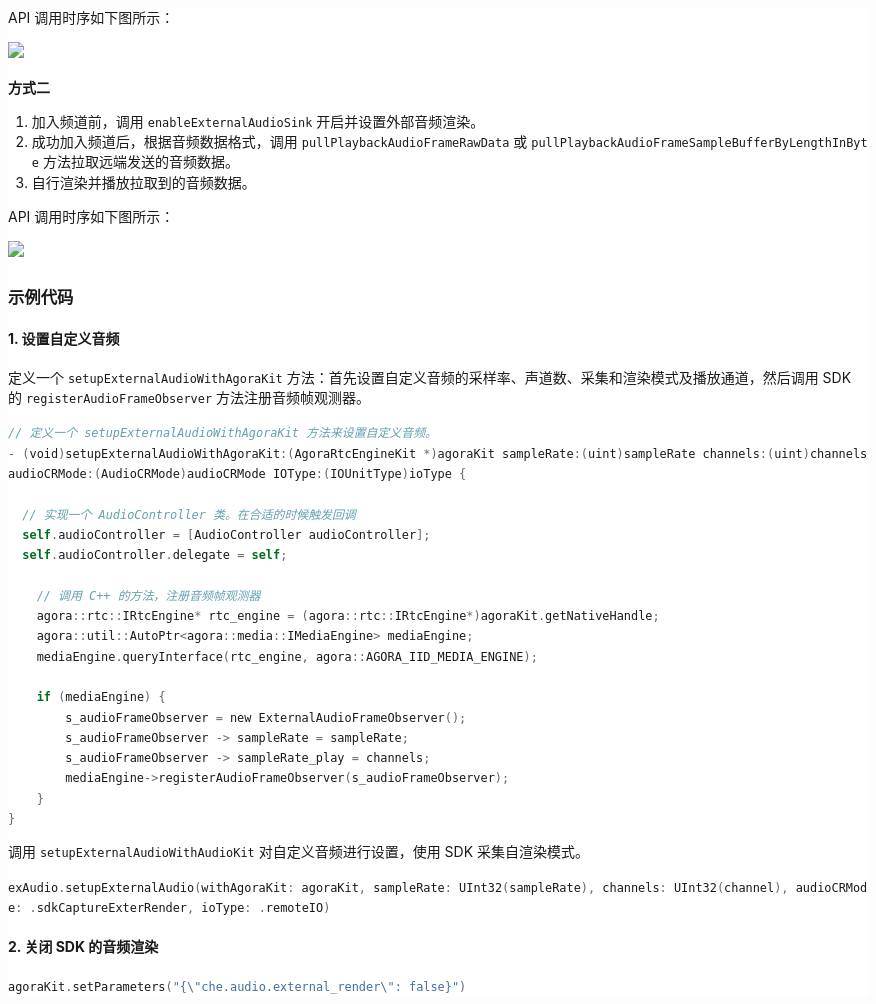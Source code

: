 API 调用时序如下图所示：
	
![](https://web-cdn.agora.io/docs-files/1605771813294)
	
**方式二**
	
1. 加入频道前，调用 `enableExternalAudioSink` 开启并设置外部音频渲染。
2. 成功加入频道后，根据音频数据格式，调用 `pullPlaybackAudioFrameRawData` 或 `pullPlaybackAudioFrameSampleBufferByLengthInByte` 方法拉取远端发送的音频数据。
3. 自行渲染并播放拉取到的音频数据。

API 调用时序如下图所示：

![](https://web-cdn.agora.io/docs-files/1605771974413)

### 示例代码

#### 1. 设置自定义音频

定义一个 `setupExternalAudioWithAgoraKit` 方法：首先设置自定义音频的采样率、声道数、采集和渲染模式及播放通道，然后调用 SDK 的 `registerAudioFrameObserver` 方法注册音频帧观测器。

```swift
// 定义一个 setupExternalAudioWithAgoraKit 方法来设置自定义音频。
- (void)setupExternalAudioWithAgoraKit:(AgoraRtcEngineKit *)agoraKit sampleRate:(uint)sampleRate channels:(uint)channels audioCRMode:(AudioCRMode)audioCRMode IOType:(IOUnitType)ioType {

  // 实现一个 AudioController 类。在合适的时候触发回调
  self.audioController = [AudioController audioController];
  self.audioController.delegate = self;

    // 调用 C++ 的方法，注册音频帧观测器
    agora::rtc::IRtcEngine* rtc_engine = (agora::rtc::IRtcEngine*)agoraKit.getNativeHandle;
    agora::util::AutoPtr<agora::media::IMediaEngine> mediaEngine;
    mediaEngine.queryInterface(rtc_engine, agora::AGORA_IID_MEDIA_ENGINE);

    if (mediaEngine) {
        s_audioFrameObserver = new ExternalAudioFrameObserver();
        s_audioFrameObserver -> sampleRate = sampleRate;
        s_audioFrameObserver -> sampleRate_play = channels;
        mediaEngine->registerAudioFrameObserver(s_audioFrameObserver);
    }
}
```

调用 `setupExternalAudioWithAudioKit` 对自定义音频进行设置，使用 SDK 采集自渲染模式。

```swift
exAudio.setupExternalAudio(withAgoraKit: agoraKit, sampleRate: UInt32(sampleRate), channels: UInt32(channel), audioCRMode: .sdkCaptureExterRender, ioType: .remoteIO)
```

#### 2. 关闭 SDK 的音频渲染

```swift
agoraKit.setParameters("{\"che.audio.external_render\": false}")
```
